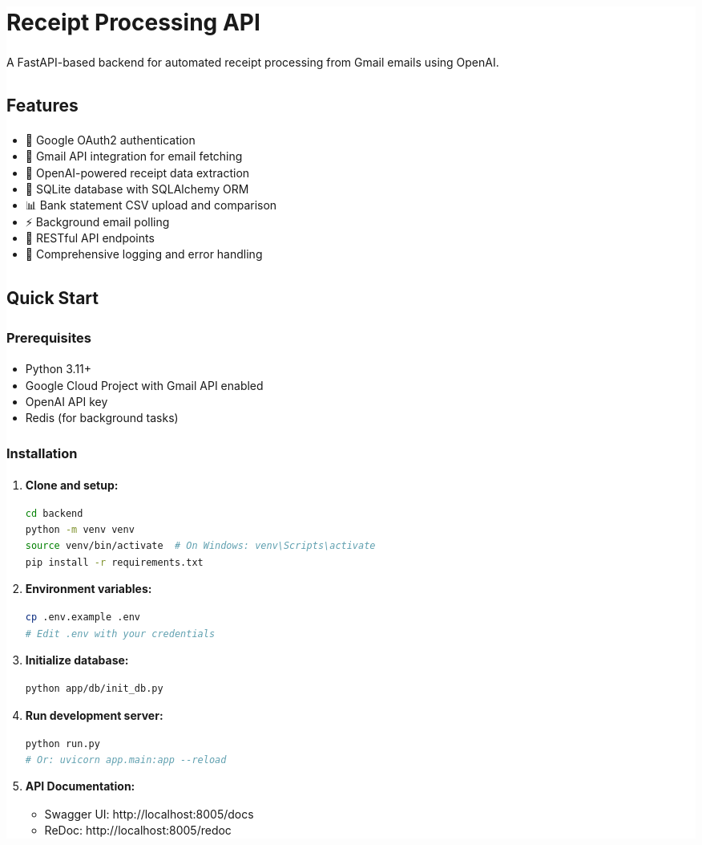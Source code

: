 # Receipt Processing API

A FastAPI-based backend for automated receipt processing from Gmail emails using OpenAI.

## Features

- 🔐 Google OAuth2 authentication
- 📧 Gmail API integration for email fetching
- 🤖 OpenAI-powered receipt data extraction
- 💾 SQLite database with SQLAlchemy ORM
- 📊 Bank statement CSV upload and comparison
- ⚡ Background email polling
- 🔄 RESTful API endpoints
- 📝 Comprehensive logging and error handling

## Quick Start

### Prerequisites

- Python 3.11+
- Google Cloud Project with Gmail API enabled
- OpenAI API key
- Redis (for background tasks)

### Installation

1. **Clone and setup:**
   ```bash
   cd backend
   python -m venv venv
   source venv/bin/activate  # On Windows: venv\Scripts\activate
   pip install -r requirements.txt
   ```

2. **Environment variables:**
   ```bash
   cp .env.example .env
   # Edit .env with your credentials
   ```

3. **Initialize database:**
   ```bash
   python app/db/init_db.py
   ```

4. **Run development server:**
   ```bash
   python run.py
   # Or: uvicorn app.main:app --reload
   ```

5. **API Documentation:**
   - Swagger UI: http://localhost:8005/docs
   - ReDoc: http://localhost:8005/redoc

